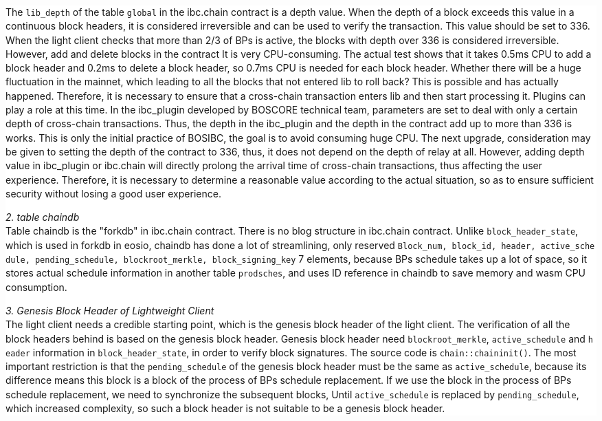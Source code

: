 The `lib_depth` of the table `global` in the ibc.chain contract is a depth value. When the depth of a block exceeds 
this value in a continuous block headers, it is considered irreversible and can be used to verify the transaction.
This value should be set to 336. When the light client checks that more than 2/3 of BPs is active, the blocks 
with depth over 336 is considered irreversible. However, add and delete blocks in the contract
It is very CPU-consuming. The actual test shows that it takes 0.5ms CPU to add a block header and 0.2ms to 
delete a block header, so 0.7ms CPU is needed for each block header. Whether there will be a huge fluctuation in 
the mainnet, which leading to all the blocks that not entered lib to roll back? This is possible and has actually happened. 
Therefore, it is necessary to ensure that a cross-chain transaction enters lib and then start processing it.
Plugins can play a role at this time. In the ibc_plugin developed by BOSCORE technical team, parameters are set 
to deal with only a certain depth of cross-chain transactions. Thus, the depth in the ibc_plugin and the depth in 
the contract add up to more than 336 is works. This is only the initial practice of BOSIBC, the goal is to avoid 
consuming huge CPU. The next upgrade, consideration may be given to setting the depth of the contract to 336, 
thus, it does not depend on the depth of relay at all. However, adding depth value in ibc_plugin or ibc.chain
will directly prolong the arrival time of cross-chain transactions, thus affecting the user experience. 
Therefore, it is necessary to determine a reasonable value according to the actual situation, so as to ensure 
sufficient security without losing a good user experience.

*2. table chaindb*  
Table chaindb is the "forkdb" in ibc.chain contract. There is no blog structure in ibc.chain contract. 
Unlike `block_header_state`, which is used in forkdb in eosio, chaindb has done a lot of streamlining, only reserved
`Block_num, block_id, header, active_schedule, pending_schedule, blockroot_merkle, block_signing_key` 7 elements, 
because BPs schedule takes up a lot of space, so it stores actual schedule information in another table `prodsches`, 
and uses ID reference in chaindb to save memory and wasm CPU consumption.

*3. Genesis Block Header of Lightweight Client*  
The light client needs a credible starting point, which is the genesis block header of the light client. 
The verification of all the block headers behind is based on the genesis block header.
Genesis block header need `blockroot_merkle`, `active_schedule` and `header` information in `block_header_state`, 
in order to verify block signatures. The source code is `chain::chaininit()`. The most important restriction is 
that the `pending_schedule` of the genesis block header must be the same as `active_schedule`, 
because its difference means this block is a block of the process of BPs schedule replacement. 
If we use the block in the process of BPs schedule replacement, we need to synchronize the subsequent blocks, 
Until `active_schedule` is replaced by `pending_schedule`, which increased complexity, 
so such a block header is not suitable to be a genesis block header.
